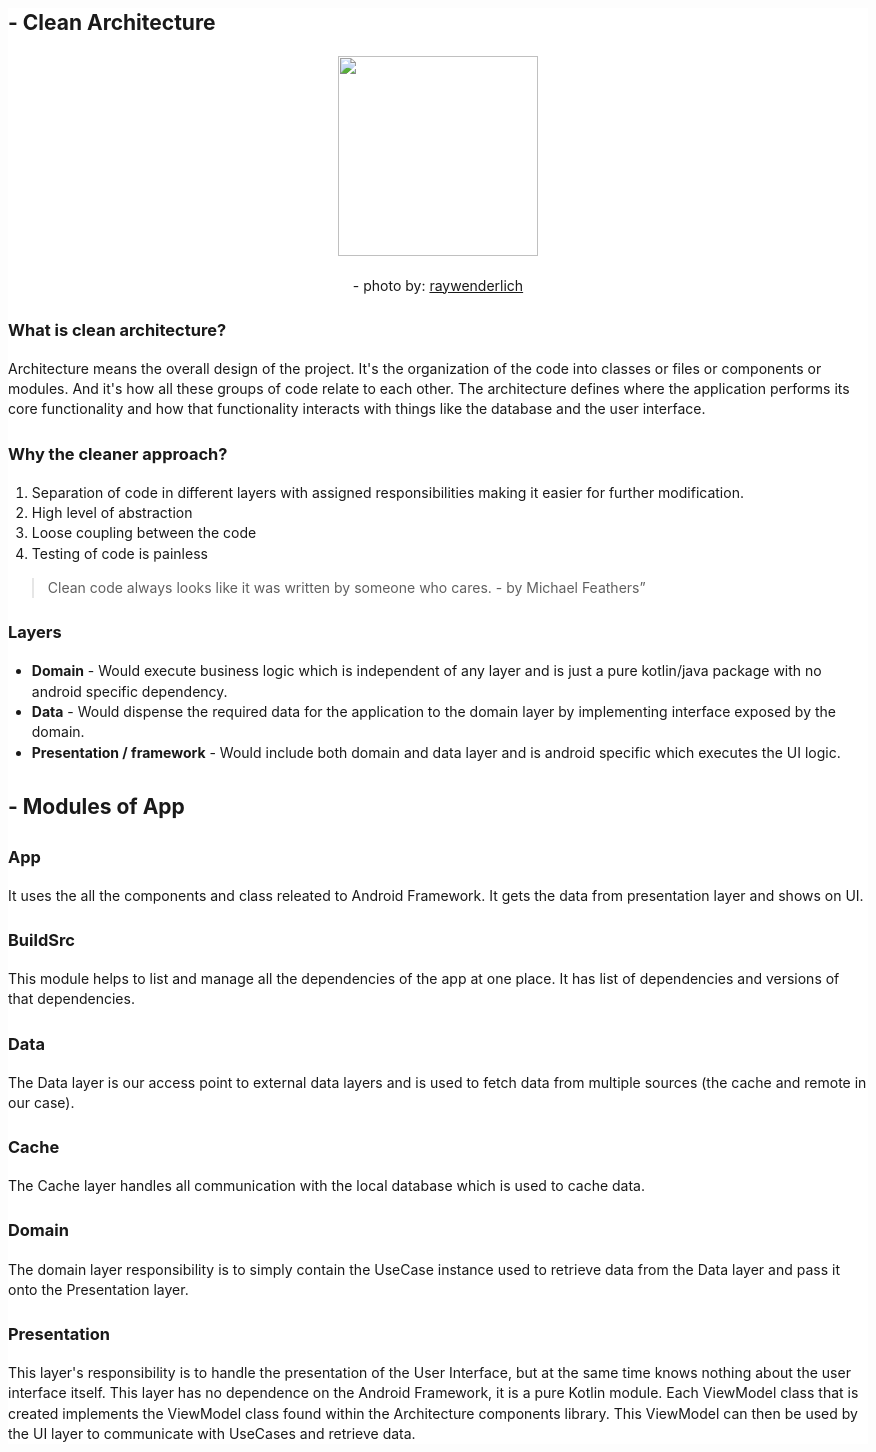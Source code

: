 ## - Clean Architecture

<center><img width="200" height="200" src="https://koenig-media.raywenderlich.com/uploads/2019/06/Android-Clean-Architecture.png"><p>- photo by: <a href="https://www.raywenderlich.com/3595916-clean-architecture-tutorial-for-android-getting-started">raywenderlich</a></p></center>

### What is clean architecture?
Architecture means the overall design of the project. It's the organization of the code into classes or files or components or modules. And it's how all these groups of code relate to each other. The architecture defines where the application performs its core functionality and how that functionality interacts with things like the database and the user interface.

### Why the cleaner approach?
1. Separation of code in different layers with assigned responsibilities making it easier for further modification.
2. High level of abstraction
3. Loose coupling between the code
4. Testing of code is painless
> Clean code always looks like it was written by someone who cares. - by Michael Feathers”

### Layers
- **Domain** - Would execute business logic which is independent of any layer and is just a pure kotlin/java package with no android specific dependency.
- **Data** - Would dispense the required data for the application to the domain layer by implementing interface exposed by the domain.
- **Presentation / framework** - Would include both domain and data layer and is android specific which executes the UI logic.

## - Modules of App
  ### App 
  It uses the all the components and class releated to Android Framework. It gets the data from presentation layer and shows on UI.
  
  ### BuildSrc
  This module helps to list and manage all the dependencies of the app at one place. It has list of dependencies and versions of that dependencies.
  
  ### Data 
  The Data layer is our access point to external data layers and is used to fetch data from multiple sources (the cache and remote in our case).
  
  ### Cache
  The Cache layer handles all communication with the local database which is used to cache data.
  
  ### Domain
  The domain layer responsibility is to simply contain the UseCase instance used to retrieve data from the Data layer and pass it onto the Presentation layer. 
  
  ### Presentation
  This layer's responsibility is to handle the presentation of the User Interface, but at the same time knows nothing about the user interface itself. This layer has no dependence on the Android Framework, it is a pure Kotlin module. Each ViewModel class that is created implements the ViewModel class found within the Architecture components library. This ViewModel can then be used by the UI layer to communicate with UseCases and retrieve data.
  